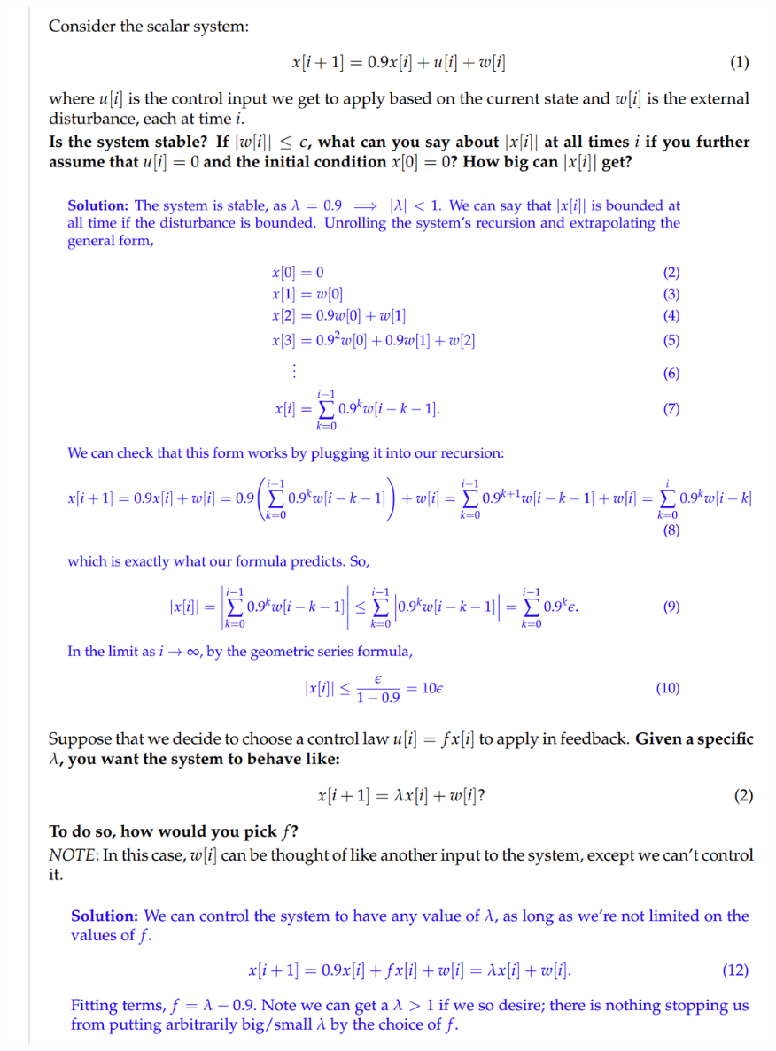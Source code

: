 > ![image.png](Stability_Feedback_Control.assets/20230722_0934585624.png)![image.png](Stability_Feedback_Control.assets/20230722_0934581947.png)![image.png](Stability_Feedback_Control.assets/20230722_0934587876.png)![image.png](Stability_Feedback_Control.assets/20230722_0934586813.png)